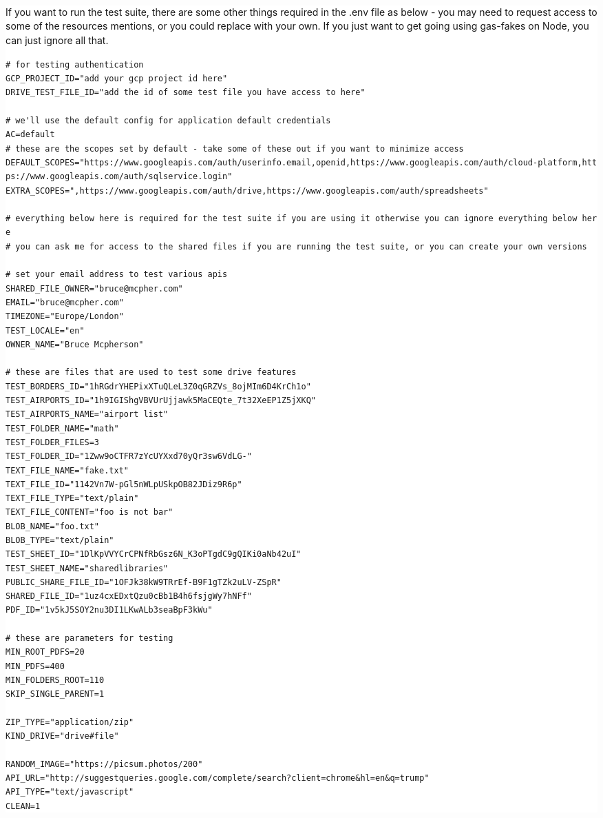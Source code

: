 If you want to run the test suite, there are some other things required in the .env file as below - you may need to request access to some of the resources mentions, or you could replace with your own. If you just want to get going using gas-fakes on Node, you can just ignore all that.

```
# for testing authentication
GCP_PROJECT_ID="add your gcp project id here"
DRIVE_TEST_FILE_ID="add the id of some test file you have access to here"

# we'll use the default config for application default credentials
AC=default
# these are the scopes set by default - take some of these out if you want to minimize access
DEFAULT_SCOPES="https://www.googleapis.com/auth/userinfo.email,openid,https://www.googleapis.com/auth/cloud-platform,https://www.googleapis.com/auth/sqlservice.login"
EXTRA_SCOPES=",https://www.googleapis.com/auth/drive,https://www.googleapis.com/auth/spreadsheets"

# everything below here is required for the test suite if you are using it otherwise you can ignore everything below here
# you can ask me for access to the shared files if you are running the test suite, or you can create your own versions

# set your email address to test various apis
SHARED_FILE_OWNER="bruce@mcpher.com"
EMAIL="bruce@mcpher.com"
TIMEZONE="Europe/London"
TEST_LOCALE="en"
OWNER_NAME="Bruce Mcpherson"

# these are files that are used to test some drive features
TEST_BORDERS_ID="1hRGdrYHEPixXTuQLeL3Z0qGRZVs_8ojMIm6D4KrCh1o"
TEST_AIRPORTS_ID="1h9IGIShgVBVUrUjjawk5MaCEQte_7t32XeEP1Z5jXKQ"
TEST_AIRPORTS_NAME="airport list"
TEST_FOLDER_NAME="math"
TEST_FOLDER_FILES=3
TEST_FOLDER_ID="1Zww9oCTFR7zYcUYXxd70yQr3sw6VdLG-"
TEXT_FILE_NAME="fake.txt"
TEXT_FILE_ID="1142Vn7W-pGl5nWLpUSkpOB82JDiz9R6p"
TEXT_FILE_TYPE="text/plain"
TEXT_FILE_CONTENT="foo is not bar"
BLOB_NAME="foo.txt"
BLOB_TYPE="text/plain"
TEST_SHEET_ID="1DlKpVVYCrCPNfRbGsz6N_K3oPTgdC9gQIKi0aNb42uI"
TEST_SHEET_NAME="sharedlibraries"
PUBLIC_SHARE_FILE_ID="1OFJk38kW9TRrEf-B9F1gTZk2uLV-ZSpR"
SHARED_FILE_ID="1uz4cxEDxtQzu0cBb1B4h6fsjgWy7hNFf"
PDF_ID="1v5kJ5SOY2nu3DI1LKwALb3seaBpF3kWu"

# these are parameters for testing
MIN_ROOT_PDFS=20
MIN_PDFS=400
MIN_FOLDERS_ROOT=110
SKIP_SINGLE_PARENT=1

ZIP_TYPE="application/zip"
KIND_DRIVE="drive#file"

RANDOM_IMAGE="https://picsum.photos/200"
API_URL="http://suggestqueries.google.com/complete/search?client=chrome&hl=en&q=trump"
API_TYPE="text/javascript"
CLEAN=1
```
